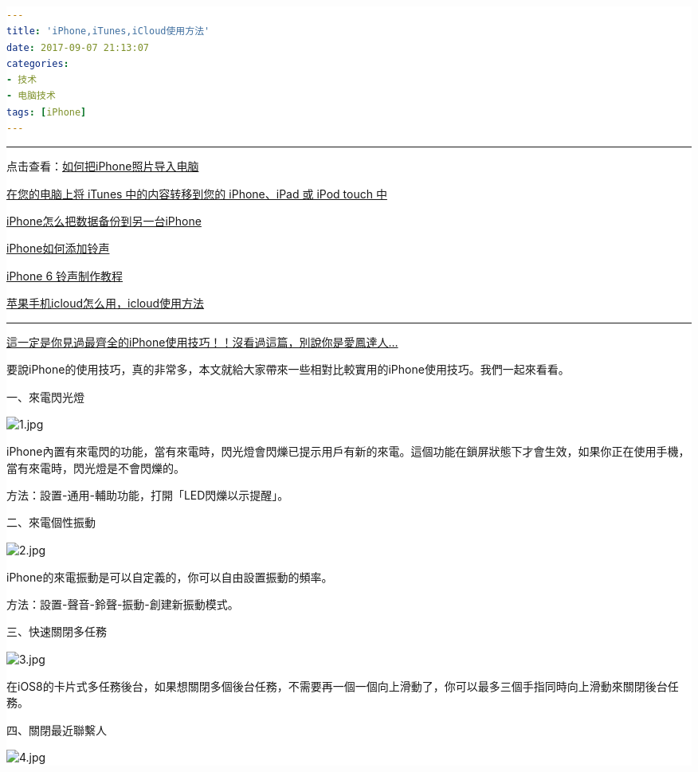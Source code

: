 ```yaml
---
title: 'iPhone,iTunes,iCloud使用方法'
date: 2017-09-07 21:13:07
categories: 
- 技术
- 电脑技术
tags: [iPhone]
---
```


---

点击查看：[如何把iPhone照片导入电脑](https://www.apowersoft.cn/transfer-iphone-photos-to-pc.html)

[在您的电脑上将 iTunes 中的内容转移到您的 iPhone、iPad 或 iPod touch 中](https://support.apple.com/zh-cn/HT201593)

[iPhone怎么把数据备份到另一台iPhone](http://www.duote.com/tech/ios/24373.html)

[iPhone如何添加铃声](https://www.apowersoft.cn/transfer-ringtones-to-iphone.html)

[iPhone 6 铃声制作教程](https://www.apowersoft.cn/make-ringtone-for-iphone-6.html)

[苹果手机icloud怎么用，icloud使用方法](http://jingyan.baidu.com/article/ed2a5d1f501fb009f7be176a.html)



---

[這一定是你見過最齊全的iPhone使用技巧！！沒看過這篇，別說你是愛鳳達人…](http://www.twgreatdaily.com/cat86/node607373)


要說iPhone的使用技巧，真的非常多，本文就給大家帶來一些相對比較實用的iPhone使用技巧。我們一起來看看。

一、來電閃光燈

![1.jpg](https://i.loli.net/2017/09/07/59b13d322877a.jpg)

iPhone內置有來電閃的功能，當有來電時，閃光燈會閃爍已提示用戶有新的來電。這個功能在鎖屏狀態下才會生效，如果你正在使用手機，當有來電時，閃光燈是不會閃爍的。

方法：設置-通用-輔助功能，打開「LED閃爍以示提醒」。

二、來電個性振動

![2.jpg](https://i.loli.net/2017/09/07/59b13d325ba53.jpg)

iPhone的來電振動是可以自定義的，你可以自由設置振動的頻率。

方法：設置-聲音-鈴聲-振動-創建新振動模式。

三、快速關閉多任務

![3.jpg](https://i.loli.net/2017/09/07/59b13d32e7c31.jpg)

在iOS8的卡片式多任務後台，如果想關閉多個後台任務，不需要再一個一個向上滑動了，你可以最多三個手指同時向上滑動來關閉後台任務。

四、關閉最近聯繫人

![4.jpg](https://i.loli.net/2017/09/07/59b13d32e561f.jpg)
